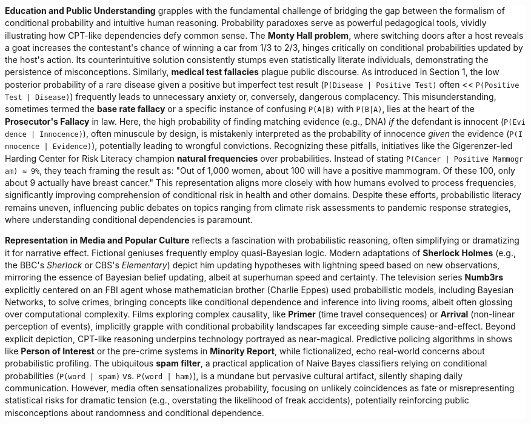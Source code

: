 **Education and Public Understanding** grapples with the fundamental challenge of bridging the gap between the formalism of conditional probability and intuitive human reasoning. Probability paradoxes serve as powerful pedagogical tools, vividly illustrating how CPT-like dependencies defy common sense. The **Monty Hall problem**, where switching doors after a host reveals a goat increases the contestant's chance of winning a car from 1/3 to 2/3, hinges critically on conditional probabilities updated by the host's action. Its counterintuitive solution consistently stumps even statistically literate individuals, demonstrating the persistence of misconceptions. Similarly, **medical test fallacies** plague public discourse. As introduced in Section 1, the low posterior probability of a rare disease given a positive but imperfect test result (`P(Disease | Positive Test)` often << `P(Positive Test | Disease)`) frequently leads to unnecessary anxiety or, conversely, dangerous complacency. This misunderstanding, sometimes termed the **base rate fallacy** or a specific instance of confusing `P(A|B)` with `P(B|A)`, lies at the heart of the **Prosecutor's Fallacy** in law. Here, the high probability of finding matching evidence (e.g., DNA) *if* the defendant is innocent (`P(Evidence | Innocence)`), often minuscule by design, is mistakenly interpreted as the probability of innocence *given* the evidence (`P(Innocence | Evidence)`), potentially leading to wrongful convictions. Recognizing these pitfalls, initiatives like the Gigerenzer-led Harding Center for Risk Literacy champion **natural frequencies** over probabilities. Instead of stating `P(Cancer | Positive Mammogram) ≈ 9%`, they teach framing the result as: "Out of 1,000 women, about 100 will have a positive mammogram. Of these 100, only about 9 actually have breast cancer." This representation aligns more closely with how humans evolved to process frequencies, significantly improving comprehension of conditional risk in health and other domains. Despite these efforts, probabilistic literacy remains uneven, influencing public debates on topics ranging from climate risk assessments to pandemic response strategies, where understanding conditional dependencies is paramount.

**Representation in Media and Popular Culture** reflects a fascination with probabilistic reasoning, often simplifying or dramatizing it for narrative effect. Fictional geniuses frequently employ quasi-Bayesian logic. Modern adaptations of **Sherlock Holmes** (e.g., the BBC's *Sherlock* or CBS's *Elementary*) depict him updating hypotheses with lightning speed based on new observations, mirroring the essence of Bayesian belief updating, albeit at superhuman speed and certainty. The television series **Numb3rs** explicitly centered on an FBI agent whose mathematician brother (Charlie Eppes) used probabilistic models, including Bayesian Networks, to solve crimes, bringing concepts like conditional dependence and inference into living rooms, albeit often glossing over computational complexity. Films exploring complex causality, like **Primer** (time travel consequences) or **Arrival** (non-linear perception of events), implicitly grapple with conditional probability landscapes far exceeding simple cause-and-effect. Beyond explicit depiction, CPT-like reasoning underpins technology portrayed as near-magical. Predictive policing algorithms in shows like **Person of Interest** or the pre-crime systems in **Minority Report**, while fictionalized, echo real-world concerns about probabilistic profiling. The ubiquitous **spam filter**, a practical application of Naive Bayes classifiers relying on conditional probabilities (`P(word | spam)` vs. `P(word | ham)`), is a mundane but pervasive cultural artifact, silently shaping daily communication. However, media often sensationalizes probability, focusing on unlikely coincidences as fate or misrepresenting statistical risks for dramatic tension (e.g., overstating the likelihood of freak accidents), potentially reinforcing public misconceptions about randomness and conditional dependence.
